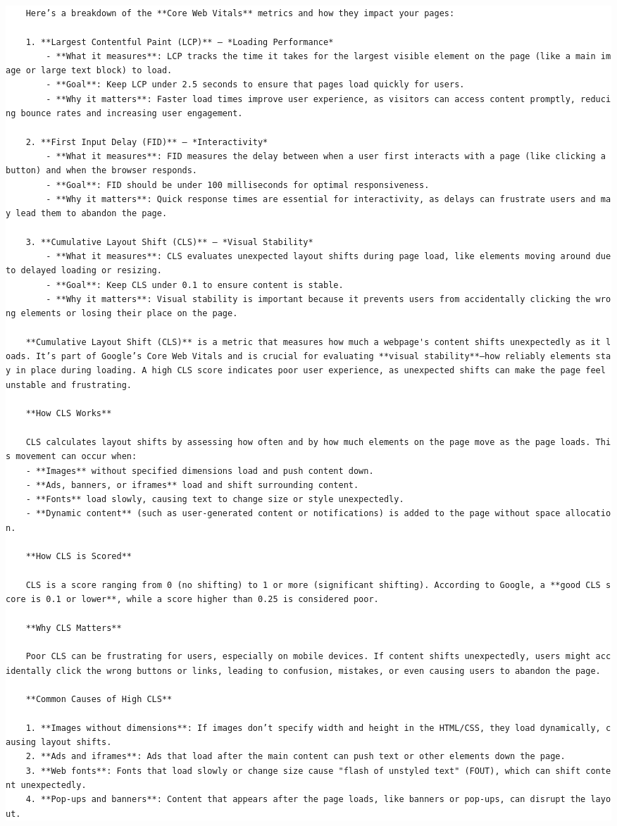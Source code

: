        Here’s a breakdown of the **Core Web Vitals** metrics and how they impact your pages:

        1. **Largest Contentful Paint (LCP)** – *Loading Performance*
            - **What it measures**: LCP tracks the time it takes for the largest visible element on the page (like a main image or large text block) to load.
            - **Goal**: Keep LCP under 2.5 seconds to ensure that pages load quickly for users.
            - **Why it matters**: Faster load times improve user experience, as visitors can access content promptly, reducing bounce rates and increasing user engagement.

        2. **First Input Delay (FID)** – *Interactivity*
            - **What it measures**: FID measures the delay between when a user first interacts with a page (like clicking a button) and when the browser responds.
            - **Goal**: FID should be under 100 milliseconds for optimal responsiveness.
            - **Why it matters**: Quick response times are essential for interactivity, as delays can frustrate users and may lead them to abandon the page.

        3. **Cumulative Layout Shift (CLS)** – *Visual Stability*
            - **What it measures**: CLS evaluates unexpected layout shifts during page load, like elements moving around due to delayed loading or resizing.
            - **Goal**: Keep CLS under 0.1 to ensure content is stable.
            - **Why it matters**: Visual stability is important because it prevents users from accidentally clicking the wrong elements or losing their place on the page. 

        **Cumulative Layout Shift (CLS)** is a metric that measures how much a webpage's content shifts unexpectedly as it loads. It’s part of Google’s Core Web Vitals and is crucial for evaluating **visual stability**—how reliably elements stay in place during loading. A high CLS score indicates poor user experience, as unexpected shifts can make the page feel unstable and frustrating.

        **How CLS Works**

        CLS calculates layout shifts by assessing how often and by how much elements on the page move as the page loads. This movement can occur when:
        - **Images** without specified dimensions load and push content down.
        - **Ads, banners, or iframes** load and shift surrounding content.
        - **Fonts** load slowly, causing text to change size or style unexpectedly.
        - **Dynamic content** (such as user-generated content or notifications) is added to the page without space allocation.

        **How CLS is Scored**

        CLS is a score ranging from 0 (no shifting) to 1 or more (significant shifting). According to Google, a **good CLS score is 0.1 or lower**, while a score higher than 0.25 is considered poor.

        **Why CLS Matters**

        Poor CLS can be frustrating for users, especially on mobile devices. If content shifts unexpectedly, users might accidentally click the wrong buttons or links, leading to confusion, mistakes, or even causing users to abandon the page.

        **Common Causes of High CLS**

        1. **Images without dimensions**: If images don’t specify width and height in the HTML/CSS, they load dynamically, causing layout shifts.
        2. **Ads and iframes**: Ads that load after the main content can push text or other elements down the page.
        3. **Web fonts**: Fonts that load slowly or change size cause "flash of unstyled text" (FOUT), which can shift content unexpectedly.
        4. **Pop-ups and banners**: Content that appears after the page loads, like banners or pop-ups, can disrupt the layout.
